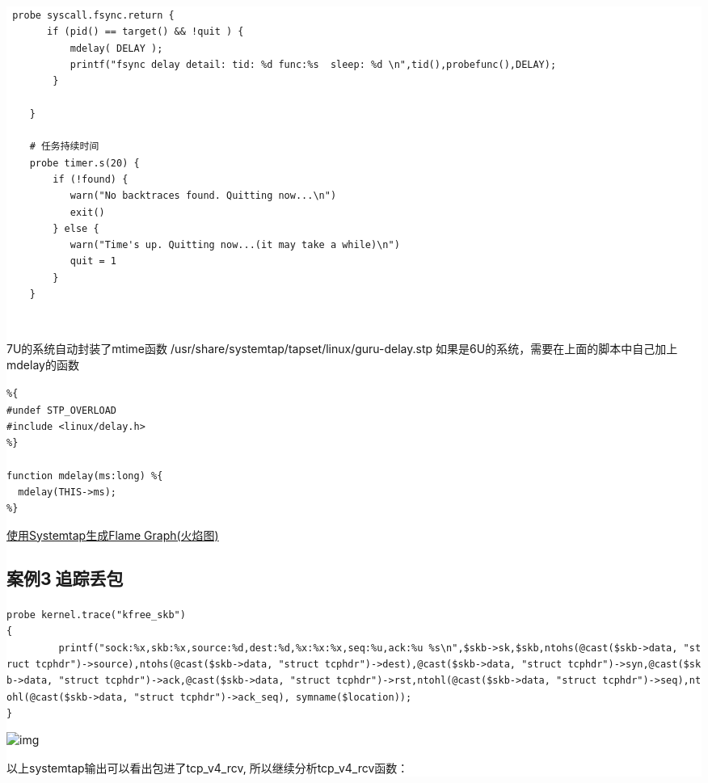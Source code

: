      probe syscall.fsync.return {
    ​       if (pid() == target() && !quit ) {
    ​    	    mdelay( DELAY );
    ​    	    printf("fsync delay detail: tid: %d func:%s  sleep: %d \n",tid(),probefunc(),DELAY);
    ​        }
    ​     
    ​    }
    ​     
    ​    # 任务持续时间
    ​    probe timer.s(20) {
    ​        if (!found) {
    ​    	    warn("No backtraces found. Quitting now...\n")
    ​    	    exit()
    ​        } else {
    ​    	    warn("Time's up. Quitting now...(it may take a while)\n")
    ​    	    quit = 1
    ​        }
    ​    }


​    




7U的系统自动封装了mtime函数 /usr/share/systemtap/tapset/linux/guru-delay.stp
如果是6U的系统，需要在上面的脚本中自己加上mdelay的函数


    %{
    #undef STP_OVERLOAD
    #include <linux/delay.h>
    %}
     
    function mdelay(ms:long) %{
      mdelay(THIS->ms);
    %}

[使用Systemtap生成Flame Graph(火焰图) ](http://blog.csdn.net/justlinux2010/article/details/11171291)

## 案例3 追踪丢包

```
probe kernel.trace("kfree_skb")
{
         printf("sock:%x,skb:%x,source:%d,dest:%d,%x:%x:%x,seq:%u,ack:%u %s\n",$skb->sk,$skb,ntohs(@cast($skb->data, "struct tcphdr")->source),ntohs(@cast($skb->data, "struct tcphdr")->dest),@cast($skb->data, "struct tcphdr")->syn,@cast($skb->data, "struct tcphdr")->ack,@cast($skb->data, "struct tcphdr")->rst,ntohl(@cast($skb->data, "struct tcphdr")->seq),ntohl(@cast($skb->data, "struct tcphdr")->ack_seq), symname($location));
}
```

![img](https://cdn.jsdelivr.net/gh/plantegg/plantegg.github.io/images/951413iMgBlog/719d8f43-b1c8-487e-9392-55d855c6f87b.png)

以上systemtap输出可以看出包进了tcp_v4_rcv, 所以继续分析tcp_v4_rcv函数：
